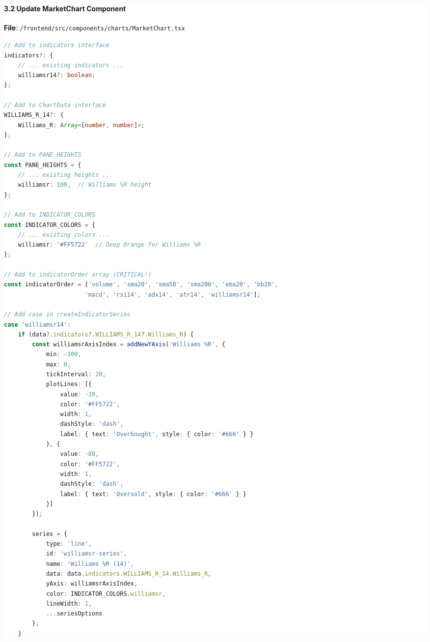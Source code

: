 #### 3.2 Update MarketChart Component
**File**: `/frontend/src/components/charts/MarketChart.tsx`

```typescript
// Add to indicators interface
indicators?: {
    // ... existing indicators ...
    williamsr14?: boolean;
};

// Add to ChartData interface
WILLIAMS_R_14?: {
    Williams_R: Array<[number, number]>;
};

// Add to PANE_HEIGHTS
const PANE_HEIGHTS = {
    // ... existing heights ...
    williamsr: 100,  // Williams %R height
};

// Add to INDICATOR_COLORS
const INDICATOR_COLORS = {
    // ... existing colors ...
    williamsr: '#FF5722'  // Deep Orange for Williams %R
};

// Add to indicatorOrder array (CRITICAL!)
const indicatorOrder = ['volume', 'sma20', 'sma50', 'sma200', 'ema20', 'bb20', 
                       'macd', 'rsi14', 'adx14', 'atr14', 'williamsr14'];

// Add case in createIndicatorSeries
case 'williamsr14':
    if (data?.indicators?.WILLIAMS_R_14?.Williams_R) {
        const williamsrAxisIndex = addNewYAxis('Williams %R', {
            min: -100,
            max: 0,
            tickInterval: 20,
            plotLines: [{
                value: -20,
                color: '#FF5722',
                width: 1,
                dashStyle: 'dash',
                label: { text: 'Overbought', style: { color: '#666' } }
            }, {
                value: -80,
                color: '#FF5722',
                width: 1,
                dashStyle: 'dash',
                label: { text: 'Oversold', style: { color: '#666' } }
            }]
        });
        
        series = {
            type: 'line',
            id: 'williamsr-series',
            name: 'Williams %R (14)',
            data: data.indicators.WILLIAMS_R_14.Williams_R,
            yAxis: williamsrAxisIndex,
            color: INDICATOR_COLORS.williamsr,
            lineWidth: 1,
            ...seriesOptions
        };
    }
```